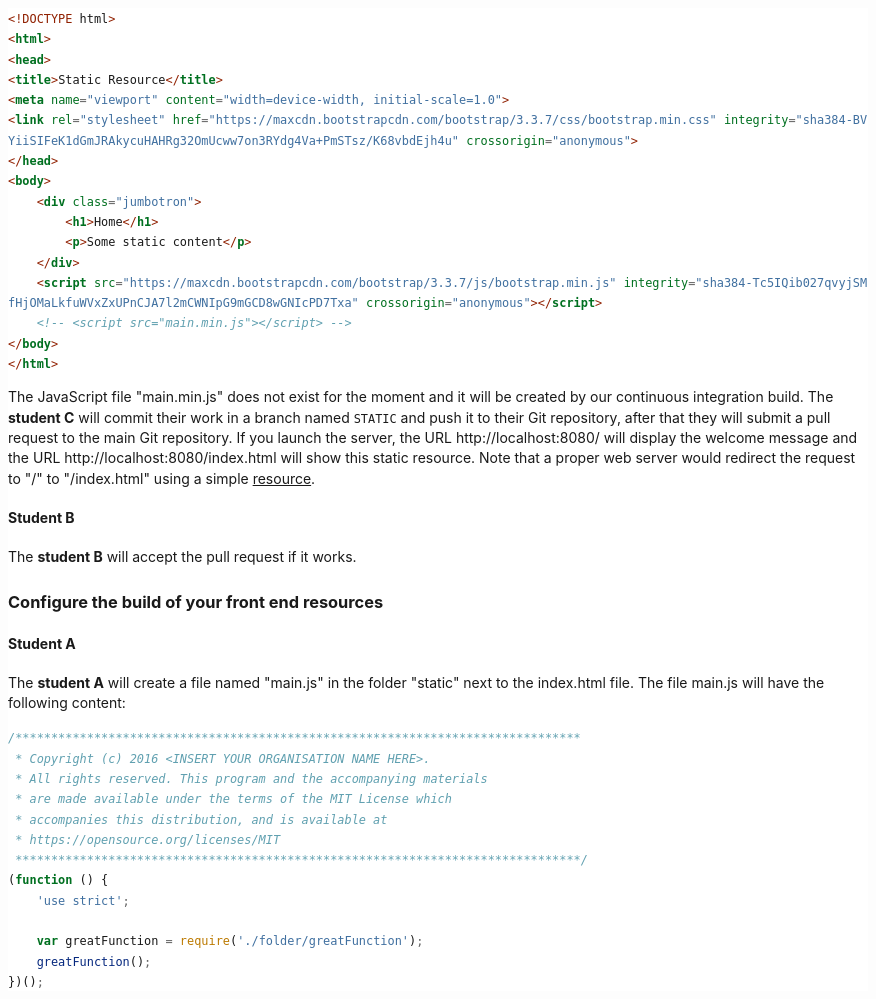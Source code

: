 ```html
<!DOCTYPE html>
<html>
<head>
<title>Static Resource</title>
<meta name="viewport" content="width=device-width, initial-scale=1.0">
<link rel="stylesheet" href="https://maxcdn.bootstrapcdn.com/bootstrap/3.3.7/css/bootstrap.min.css" integrity="sha384-BVYiiSIFeK1dGmJRAkycuHAHRg32OmUcww7on3RYdg4Va+PmSTsz/K68vbdEjh4u" crossorigin="anonymous">
</head>
<body>
	<div class="jumbotron">
		<h1>Home</h1>
		<p>Some static content</p>
	</div>
	<script src="https://maxcdn.bootstrapcdn.com/bootstrap/3.3.7/js/bootstrap.min.js" integrity="sha384-Tc5IQib027qvyjSMfHjOMaLkfuWVxZxUPnCJA7l2mCWNIpG9mGCD8wGNIcPD7Txa" crossorigin="anonymous"></script>
    <!-- <script src="main.min.js"></script> -->
</body>
</html>
```

The JavaScript file "main.min.js" does not exist for the moment and it will be created by our continuous integration build. The **student C** will commit their work in a branch named ```STATIC``` and push it to their Git repository, after that they will submit a pull request to the main Git repository. If you launch the server, the URL http://localhost:8080/ will display the welcome message and the URL http://localhost:8080/index.html will show this static resource. Note that a proper web server would redirect the request to "/" to "/index.html" using a simple [resource](https://github.com/svalyn/svalyn/blob/master/svalyn-server/src/main/java/com/svalyn/server/controllers/IndexController.java).

#### Student B

The **student B** will accept the pull request if it works.


### Configure the build of your front end resources

#### Student A

The **student A** will create a file named "main.js" in the folder "static" next to the index.html file. The file main.js will have the following content:

```javascript
/*******************************************************************************
 * Copyright (c) 2016 <INSERT YOUR ORGANISATION NAME HERE>.
 * All rights reserved. This program and the accompanying materials
 * are made available under the terms of the MIT License which
 * accompanies this distribution, and is available at
 * https://opensource.org/licenses/MIT
 *******************************************************************************/
(function () {
    'use strict';

    var greatFunction = require('./folder/greatFunction');
    greatFunction();
})();
```
